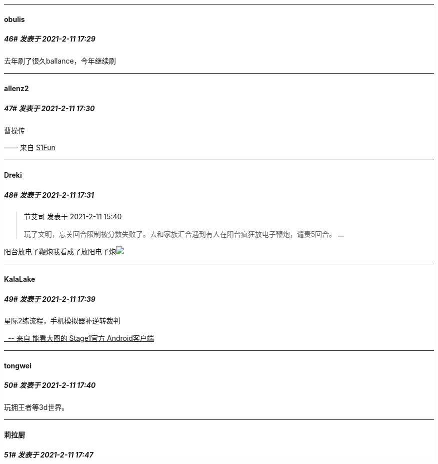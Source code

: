 -----

####  obulis  
##### 46#       发表于 2021-2-11 17:29


去年刷了很久ballance，今年继续刷


-----

####  allenz2  
##### 47#       发表于 2021-2-11 17:30


曹操传


—— 来自 [S1Fun](https://s1fun.koalcat.com)


-----

####  Dreki  
##### 48#       发表于 2021-2-11 17:31


<blockquote><a href="httphttps://bbs.saraba1st.com/2b/forum.php?mod=redirect&amp;goto=findpost&amp;pid=50305380&amp;ptid=1987415" target="_blank">节艾司 发表于 2021-2-11 15:40</a>

玩了文明，忘关回合限制被分数失败了。去和家族汇合遇到有人在阳台疯狂放电子鞭炮，谴责5回合。 ...</blockquote>
阳台放电子鞭炮我看成了放阳电子炮<img src="https://static.saraba1st.com/image/smiley/face2017/068.png" referrerpolicy="no-referrer">


-----

####  KalaLake  
##### 49#       发表于 2021-2-11 17:39


星际2练流程，手机模拟器补逆转裁判

[  -- 来自 能看大图的 Stage1官方 Android客户端](https://www.coolapk.com/apk/140634)


-----

####  tongwei  
##### 50#       发表于 2021-2-11 17:40


玩拥王者等3d世界。


-----

####  莉拉厨  
##### 51#       发表于 2021-2-11 17:47
